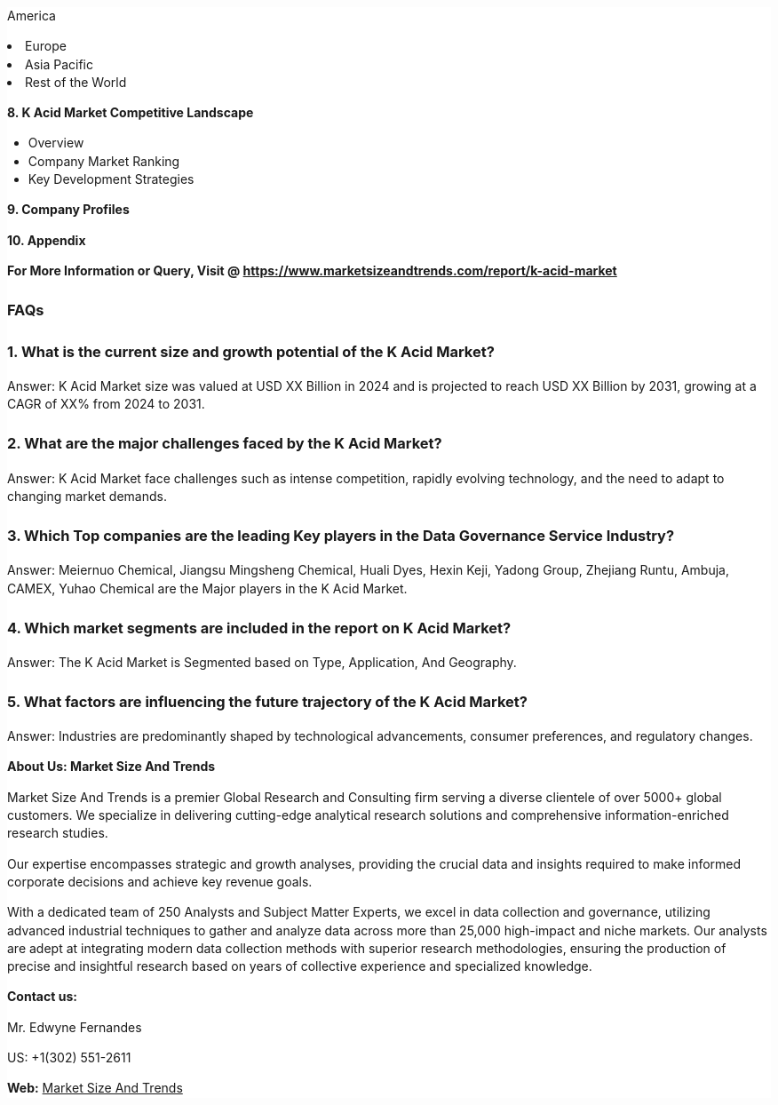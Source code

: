 America</span></li><li><span class="">Europe</span></li><li><span class="">Asia Pacific</span></li><li><span class="">Rest of the World</span></li></ul></div><div class="" data-test-id=""><p><strong><span class="">8. K Acid Market Competitive Landscape</span></strong></p></div><div class="" data-test-id=""><ul><li><span class="">Overview</span></li><li><span class="">Company Market Ranking</span></li><li><span class="">Key Development Strategies</span></li></ul></div><div class="" data-test-id=""><p><strong><span class="">9. Company Profiles</span></strong></p></div><div class="" data-test-id=""><p><strong><span class="">10. Appendix</span></strong></p></div><div class="" data-test-id=""><p><strong><span class="">For More Information or Query, Visit @ <a href="https://www.marketsizeandtrends.com/report/k-acid-market" target="_blank">https://www.marketsizeandtrends.com/report/k-acid-market</a></span></strong></p></div><div class="" data-test-id=""><div class="article-main__content" data-test-id="publishing-text-block"><h3><strong><span class="">FAQs</span></strong></h3></div><div class="article-main__content" data-test-id="publishing-text-block"><h3><span class="">1. What is the current size and growth potential of the K Acid Market?</span></h3></div><div class="article-main__content" data-test-id="publishing-text-block"><p><span class="font-[700]">Answer</span><span class="">: K Acid Market size was valued at USD XX Billion in 2024 and is projected to reach USD XX Billion by 2031, growing at a CAGR of XX% from 2024 to 2031.</span></p></div><div class="article-main__content" data-test-id="publishing-text-block"><h3><span class="">2. What are the major challenges faced by the K Acid Market?</span></h3></div><div class="article-main__content" data-test-id="publishing-text-block"><p><span class="font-[700]">Answer</span><span class="">: K Acid Market face challenges such as intense competition, rapidly evolving technology, and the need to adapt to changing market demands.</span></p></div><div class="article-main__content" data-test-id="publishing-text-block"><h3><span class="">3. Which Top companies are the leading Key players in the Data Governance Service Industry?</span></h3></div><div class="article-main__content" data-test-id="publishing-text-block"><p><span class="font-[700]">Answer</span><span class="">: Meiernuo Chemical, Jiangsu Mingsheng Chemical, Huali Dyes, Hexin Keji, Yadong Group, Zhejiang Runtu, Ambuja, CAMEX, Yuhao Chemical are the Major players in the K Acid Market.</span></p></div><div class="article-main__content" data-test-id="publishing-text-block"><h3><span class="">4. Which market segments are included in the report on K Acid Market?</span></h3></div><div class="article-main__content" data-test-id="publishing-text-block"><p><span class="font-[700]">Answer</span><span class="">: The K Acid Market is Segmented based on Type, Application, And Geography.</span></p></div><div class="article-main__content" data-test-id="publishing-text-block"><h3><span class="">5. What factors are influencing the future trajectory of the K Acid Market?</span></h3></div><div class="article-main__content" data-test-id="publishing-text-block"><p><span class="font-[700]">Answer:</span><span class="">&nbsp;Industries are predominantly shaped by technological advancements, consumer preferences, and regulatory changes.</span></p></div><p><strong><span class="">About Us: Market Size And Trends</span></strong></p></div><div class="" data-test-id=""><p><span class="">Market Size And Trends is a premier Global Research and Consulting firm serving a diverse clientele of over 5000+ global customers. We specialize in delivering cutting-edge analytical research solutions and comprehensive information-enriched research studies.</span></p></div><div class="" data-test-id=""><p><span class="">Our expertise encompasses strategic and growth analyses, providing the crucial data and insights required to make informed corporate decisions and achieve key revenue goals.</span></p></div><div class="" data-test-id=""><p><span class="">With a dedicated team of 250 Analysts and Subject Matter Experts, we excel in data collection and governance, utilizing advanced industrial techniques to gather and analyze data across more than 25,000 high-impact and niche markets. Our analysts are adept at integrating modern data collection methods with superior research methodologies, ensuring the production of precise and insightful research based on years of collective experience and specialized knowledge.</span></p></div><div class="" data-test-id=""><p><strong><span class="">Contact us:</span></strong></p></div><div class="" data-test-id=""><p><span class="">Mr. Edwyne Fernandes</span></p></div><div class="" data-test-id=""><p><span class="">US: +1(302) 551-2611<br /></span></p><p><span class=""><strong>Web:</strong> <a href="https://www.marketsizeandtrends.com/" target="_blank">Market Size And Trends</a></span></p></div>
